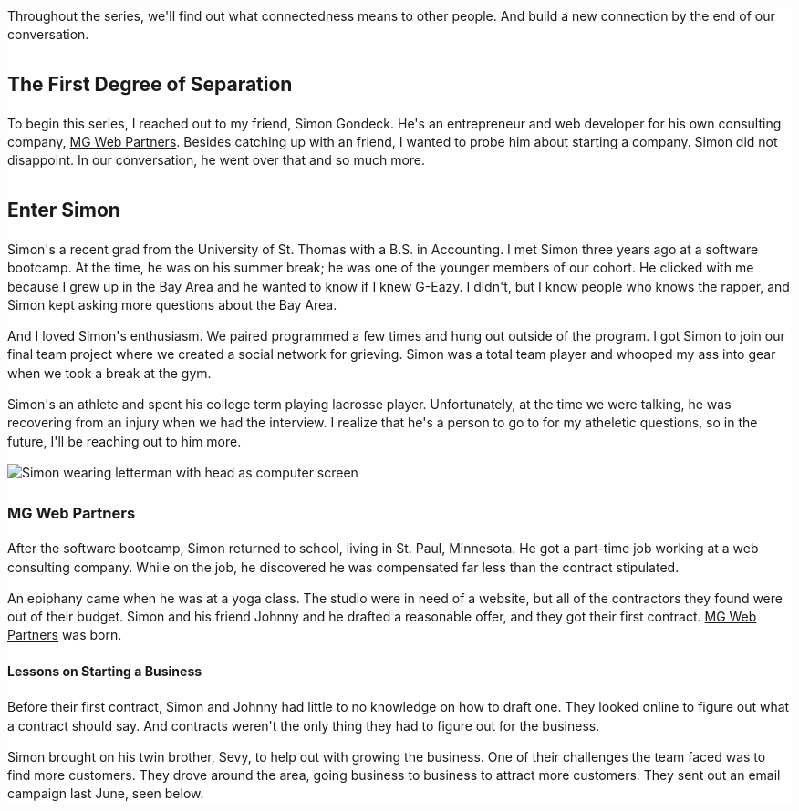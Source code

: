 Throughout the series, we'll find out what connectedness means to other
people. And build a new connection by the end of our conversation.

## The First Degree of Separation

To begin this series, I reached out to my friend, Simon Gondeck. He's an
entrepreneur and web developer for his own consulting company,
[MG Web Partners](http://www.mgwebpartners.com/). Besides catching up with an
friend, I wanted to probe him about starting a company. Simon did not disappoint. In our conversation, he went over that and so much more.

## Enter Simon

Simon's a recent grad from the University of St. Thomas with a B.S. in
Accounting. I met Simon three years ago at a software bootcamp. At the time, 
he was on his summer break; he was one of the younger members of our cohort. He clicked with me because I grew up in the Bay Area and he wanted to know if I knew G-Eazy. I didn't, but I know people who knows the rapper, and Simon kept asking more questions about the Bay Area.

And I loved Simon's enthusiasm. We paired programmed a few times and hung out 
outside of the program. I got Simon to join our final team project where we 
created a social network for grieving. Simon was a total team player and 
whooped my ass into gear when we took a break at the gym.

Simon's an athlete and spent his college term playing lacrosse player. 
Unfortunately, at the time we were talking, he was recovering from an injury 
when we had the interview. I realize that he's a person to go to for my 
atheletic questions, so in the future, I'll be reaching out to him more.

<img src="/images/7_DOS_Simon_Graphic.png" alt="Simon wearing letterman with head as computer screen" width="600" />

### MG Web Partners

After the software bootcamp, Simon returned to school, living in St. Paul,
Minnesota. He got a part-time job working at a web consulting company. While on the job, he discovered he was compensated far less than the contract stipulated. 

An epiphany came when he was at a yoga class. The studio were in need of a 
website, but all of the contractors they found were out of their budget. Simon and his friend Johnny and he drafted a reasonable offer, and they got their first contract. [MG Web Partners](http://www.mgwebpartners.com/) was born.

#### Lessons on Starting a Business

Before their first contract, Simon and Johnny had little to no knowledge on
how to draft one. They looked online to figure out what a contract should say.
And contracts weren't the only thing they had to figure out for the business.

Simon brought on his twin brother, Sevy, to help out with growing the
business. One of their challenges the team faced was to find more customers.
They drove around the area, going business to business to attract more
customers. They sent out an email campaign last June, seen below.

